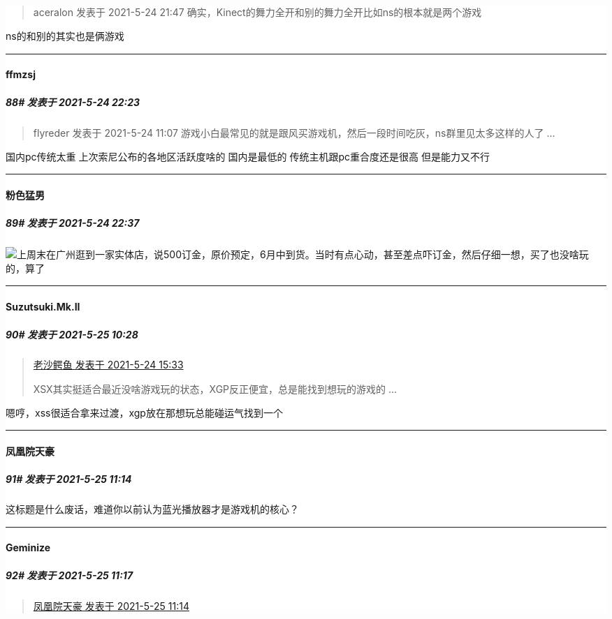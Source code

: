 
<blockquote>aceralon 发表于 2021-5-24 21:47
确实，Kinect的舞力全开和别的舞力全开比如ns的根本就是两个游戏</blockquote>
ns的和别的其实也是俩游戏


*****

####  ffmzsj  
##### 88#       发表于 2021-5-24 22:23


<blockquote>flyreder 发表于 2021-5-24 11:07
游戏小白最常见的就是跟风买游戏机，然后一段时间吃灰，ns群里见太多这样的人了 ...</blockquote>
国内pc传统太重 上次索尼公布的各地区活跃度啥的 国内是最低的 传统主机跟pc重合度还是很高 但是能力又不行


*****

####  粉色猛男  
##### 89#       发表于 2021-5-24 22:37


<img src="https://static.saraba1st.com/image/smiley/face2017/037.png" referrerpolicy="no-referrer">上周末在广州逛到一家实体店，说500订金，原价预定，6月中到货。当时有点心动，甚至差点吓订金，然后仔细一想，买了也没啥玩的，算了


*****

####  Suzutsuki.Mk.II  
##### 90#       发表于 2021-5-25 10:28


<blockquote><a href="httphttps://bbs.saraba1st.com/2b/forum.php?mod=redirect&amp;goto=findpost&amp;pid=51354892&amp;ptid=2005626" target="_blank">老沙鳄鱼 发表于 2021-5-24 15:33</a>

XSX其实挺适合最近没啥游戏玩的状态，XGP反正便宜，总是能找到想玩的游戏的 ...</blockquote>
嗯哼，xss很适合拿来过渡，xgp放在那想玩总能碰运气找到一个




*****

####  凤凰院天豪  
##### 91#       发表于 2021-5-25 11:14


这标题是什么废话，难道你以前认为蓝光播放器才是游戏机的核心？


*****

####  Geminize  
##### 92#       发表于 2021-5-25 11:17


<blockquote><a href="httphttps://bbs.saraba1st.com/2b/forum.php?mod=redirect&amp;goto=findpost&amp;pid=51362641&amp;ptid=2005626" target="_blank">凤凰院天豪 发表于 2021-5-25 11:14</a>
